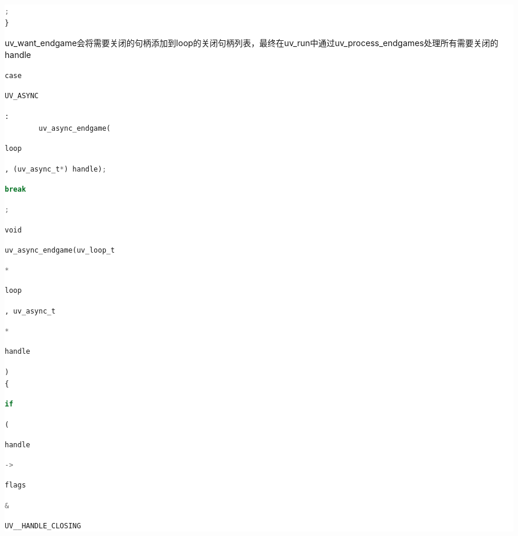 ```python
;
}
```
uv_want_endgame会将需要关闭的句柄添加到loop的关闭句柄列表，最终在uv_run中通过uv_process_endgames处理所有需要关闭的handle
```python
case
```
```python
UV_ASYNC
```
```python
:
        uv_async_endgame(
```
```python
loop
```
```python
, (uv_async_t*) handle);
```
```python
break
```
```python
;
```
```python
void
```
```python
uv_async_endgame(uv_loop_t
```
```python
*
```
```python
loop
```
```python
, uv_async_t
```
```python
*
```
```python
handle
```
```python
) 
{
```
```python
if
```
```python
(
```
```python
handle
```
```python
->
```
```python
flags
```
```python
&
```
```python
UV__HANDLE_CLOSING
```